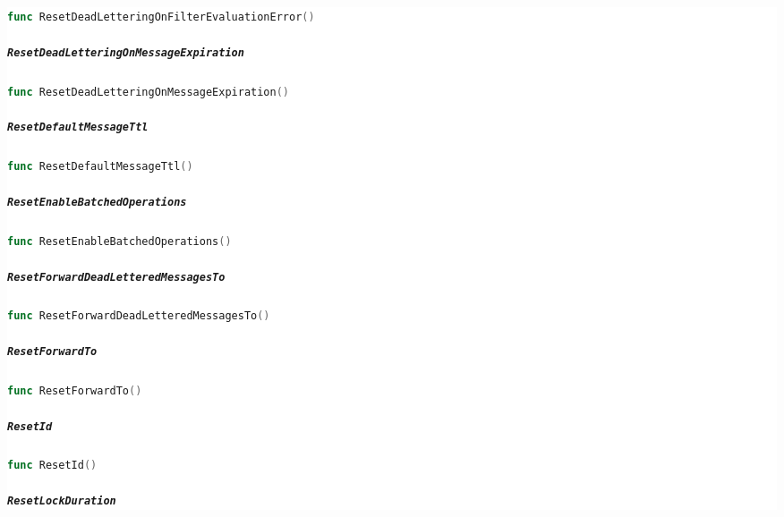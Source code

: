 ```go
func ResetDeadLetteringOnFilterEvaluationError()
```

##### `ResetDeadLetteringOnMessageExpiration` <a name="ResetDeadLetteringOnMessageExpiration" id="@cdktf/provider-azurerm.servicebusSubscription.ServicebusSubscription.resetDeadLetteringOnMessageExpiration"></a>

```go
func ResetDeadLetteringOnMessageExpiration()
```

##### `ResetDefaultMessageTtl` <a name="ResetDefaultMessageTtl" id="@cdktf/provider-azurerm.servicebusSubscription.ServicebusSubscription.resetDefaultMessageTtl"></a>

```go
func ResetDefaultMessageTtl()
```

##### `ResetEnableBatchedOperations` <a name="ResetEnableBatchedOperations" id="@cdktf/provider-azurerm.servicebusSubscription.ServicebusSubscription.resetEnableBatchedOperations"></a>

```go
func ResetEnableBatchedOperations()
```

##### `ResetForwardDeadLetteredMessagesTo` <a name="ResetForwardDeadLetteredMessagesTo" id="@cdktf/provider-azurerm.servicebusSubscription.ServicebusSubscription.resetForwardDeadLetteredMessagesTo"></a>

```go
func ResetForwardDeadLetteredMessagesTo()
```

##### `ResetForwardTo` <a name="ResetForwardTo" id="@cdktf/provider-azurerm.servicebusSubscription.ServicebusSubscription.resetForwardTo"></a>

```go
func ResetForwardTo()
```

##### `ResetId` <a name="ResetId" id="@cdktf/provider-azurerm.servicebusSubscription.ServicebusSubscription.resetId"></a>

```go
func ResetId()
```

##### `ResetLockDuration` <a name="ResetLockDuration" id="@cdktf/provider-azurerm.servicebusSubscription.ServicebusSubscription.resetLockDuration"></a>
